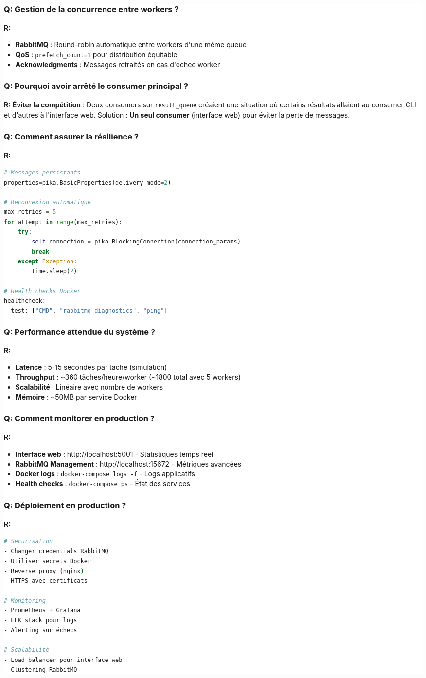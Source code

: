 ### Q: Gestion de la concurrence entre workers ?
**R:** 
- **RabbitMQ** : Round-robin automatique entre workers d'une même queue
- **QoS** : `prefetch_count=1` pour distribution équitable
- **Acknowledgments** : Messages retraités en cas d'échec worker

### Q: Pourquoi avoir arrêté le consumer principal ?
**R:** **Éviter la compétition** : Deux consumers sur `result_queue` créaient une situation où certains résultats allaient au consumer CLI et d'autres à l'interface web. Solution : **Un seul consumer** (interface web) pour éviter la perte de messages.

### Q: Comment assurer la résilience ?
**R:**
```python
# Messages persistants
properties=pika.BasicProperties(delivery_mode=2)

# Reconnexion automatique
max_retries = 5
for attempt in range(max_retries):
    try:
        self.connection = pika.BlockingConnection(connection_params)
        break
    except Exception:
        time.sleep(2)

# Health checks Docker
healthcheck:
  test: ["CMD", "rabbitmq-diagnostics", "ping"]
```

### Q: Performance attendue du système ?
**R:**
- **Latence** : 5-15 secondes par tâche (simulation)
- **Throughput** : ~360 tâches/heure/worker (~1800 total avec 5 workers)
- **Scalabilité** : Linéaire avec nombre de workers
- **Mémoire** : ~50MB par service Docker

### Q: Comment monitorer en production ?
**R:**
- **Interface web** : http://localhost:5001 - Statistiques temps réel
- **RabbitMQ Management** : http://localhost:15672 - Métriques avancées
- **Docker logs** : `docker-compose logs -f` - Logs applicatifs
- **Health checks** : `docker-compose ps` - État des services

### Q: Déploiement en production ?
**R:**
```bash
# Sécurisation
- Changer credentials RabbitMQ
- Utiliser secrets Docker
- Reverse proxy (nginx)
- HTTPS avec certificats

# Monitoring
- Prometheus + Grafana
- ELK stack pour logs
- Alerting sur échecs

# Scalabilité  
- Load balancer pour interface web
- Clustering RabbitMQ
```